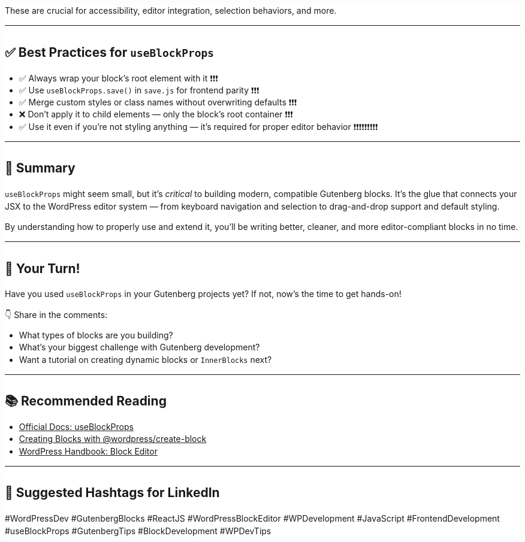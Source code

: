 These are crucial for accessibility, editor integration, selection behaviors, and more.

---

## ✅ Best Practices for `useBlockProps`

- ✅ Always wrap your block’s root element with it ❗️❗️❗️
- ✅ Use `useBlockProps.save()` in `save.js` for frontend parity ❗️❗️❗️
- ✅ Merge custom styles or class names without overwriting defaults ❗️❗️❗️
- ❌ Don’t apply it to child elements — only the block’s root container ❗️❗️❗️
- ✅ Use it even if you’re not styling anything — it’s required for proper editor behavior ❗️❗️❗️❗️❗️❗️❗️❗️❗️

---

## 📌 Summary

`useBlockProps` might seem small, but it’s *critical* to building modern, compatible Gutenberg blocks. It’s the glue that connects your JSX to the WordPress editor system — from keyboard navigation and selection to drag-and-drop support and default styling.

By understanding how to properly use and extend it, you’ll be writing better, cleaner, and more editor-compliant blocks in no time.

---

## 🚀 Your Turn!

Have you used `useBlockProps` in your Gutenberg projects yet? If not, now’s the time to get hands-on!

👇 Share in the comments:

- What types of blocks are you building?
- What’s your biggest challenge with Gutenberg development?
- Want a tutorial on creating dynamic blocks or `InnerBlocks` next?

---

## 📚 Recommended Reading

- [Official Docs: useBlockProps](https://developer.wordpress.org/block-editor/reference-guides/packages/packages-block-editor/#useblockprops)
- [Creating Blocks with @wordpress/create-block](https://developer.wordpress.org/block-editor/reference-guides/packages/packages-create-block/)
- [WordPress Handbook: Block Editor](https://developer.wordpress.org/block-editor/)

---

## 🔖 Suggested Hashtags for LinkedIn

#WordPressDev #GutenbergBlocks #ReactJS #WordPressBlockEditor #WPDevelopment #JavaScript #FrontendDevelopment #useBlockProps #GutenbergTips #BlockDevelopment #WPDevTips
